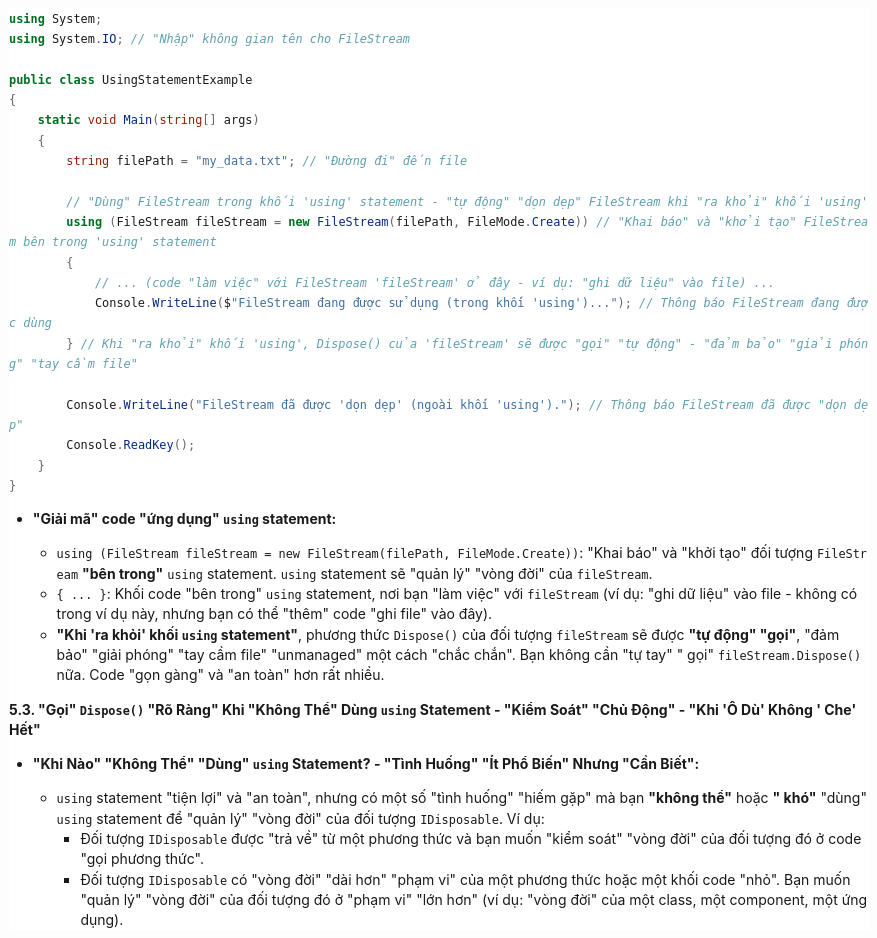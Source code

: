   ```csharp
  using System;
  using System.IO; // "Nhập" không gian tên cho FileStream

  public class UsingStatementExample
  {
      static void Main(string[] args)
      {
          string filePath = "my_data.txt"; // "Đường đi" đến file

          // "Dùng" FileStream trong khối 'using' statement - "tự động" "dọn dẹp" FileStream khi "ra khỏi" khối 'using'
          using (FileStream fileStream = new FileStream(filePath, FileMode.Create)) // "Khai báo" và "khởi tạo" FileStream bên trong 'using' statement
          {
              // ... (code "làm việc" với FileStream 'fileStream' ở đây - ví dụ: "ghi dữ liệu" vào file) ...
              Console.WriteLine($"FileStream đang được sử dụng (trong khối 'using')..."); // Thông báo FileStream đang được dùng
          } // Khi "ra khỏi" khối 'using', Dispose() của 'fileStream' sẽ được "gọi" "tự động" - "đảm bảo" "giải phóng" "tay cầm file"

          Console.WriteLine("FileStream đã được 'dọn dẹp' (ngoài khối 'using')."); // Thông báo FileStream đã được "dọn dẹp"
          Console.ReadKey();
      }
  }
  ```

- **"Giải mã" code "ứng dụng" `using` statement:**

    - `using (FileStream fileStream = new FileStream(filePath, FileMode.Create))`: "Khai báo" và "khởi tạo" đối tượng
      `FileStream` **"bên trong"** `using` statement. `using` statement sẽ "quản lý" "vòng đời" của `fileStream`.
    - `{ ... }`: Khối code "bên trong" `using` statement, nơi bạn "làm việc" với `fileStream` (ví dụ: "ghi dữ liệu" vào
      file - không có trong ví dụ này, nhưng bạn có thể "thêm" code "ghi file" vào đây).
    - **"Khi 'ra khỏi' khối `using` statement"**, phương thức `Dispose()` của đối tượng `fileStream` sẽ được **"tự
      động" "gọi"**, "đảm bảo" "giải phóng" "tay cầm file" "unmanaged" một cách "chắc chắn". Bạn không cần "tự tay" "
      gọi" `fileStream.Dispose()` nữa. Code "gọn gàng" và "an toàn" hơn rất nhiều.

**5.3. "Gọi" `Dispose()` "Rõ Ràng" Khi "Không Thể" Dùng `using` Statement - "Kiểm Soát" "Chủ Động" - "Khi 'Ô Dù' Không '
Che' Hết"**

- **"Khi Nào" "Không Thể" "Dùng" `using` Statement? - "Tình Huống" "Ít Phổ Biến" Nhưng "Cần Biết":**

    - `using` statement "tiện lợi" và "an toàn", nhưng có một số "tình huống" "hiếm gặp" mà bạn **"không thể"** hoặc **"
      khó"** "dùng" `using` statement để "quản lý" "vòng đời" của đối tượng `IDisposable`. Ví dụ:
        - Đối tượng `IDisposable` được "trả về" từ một phương thức và bạn muốn "kiểm soát" "vòng đời" của đối tượng đó ở
          code "gọi phương thức".
        - Đối tượng `IDisposable` có "vòng đời" "dài hơn" "phạm vi" của một phương thức hoặc một khối code "nhỏ". Bạn
          muốn "quản lý" "vòng đời" của đối tượng đó ở "phạm vi" "lớn hơn" (ví dụ: "vòng đời" của một class, một
          component, một ứng dụng).
